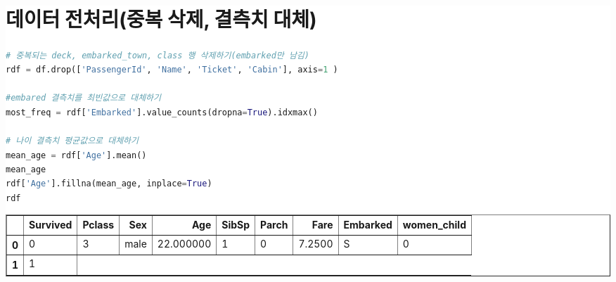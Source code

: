

# 데이터 전처리(중복 삭제, 결측치 대체)


```python
# 중복되는 deck, embarked_town, class 행 삭제하기(embarked만 남김)
rdf = df.drop(['PassengerId', 'Name', 'Ticket', 'Cabin'], axis=1 ) 

#embared 결측치를 최빈값으로 대체하기
most_freq = rdf['Embarked'].value_counts(dropna=True).idxmax()

# 나이 결측치 평균값으로 대체하기
mean_age = rdf['Age'].mean()
mean_age
rdf['Age'].fillna(mean_age, inplace=True)
rdf
```




<div>
<style scoped>
    .dataframe tbody tr th:only-of-type {
        vertical-align: middle;
    }

    .dataframe tbody tr th {
        vertical-align: top;
    }

    .dataframe thead th {
        text-align: right;
    }
</style>
<table border="1" class="dataframe">
  <thead>
    <tr style="text-align: right;">
      <th></th>
      <th>Survived</th>
      <th>Pclass</th>
      <th>Sex</th>
      <th>Age</th>
      <th>SibSp</th>
      <th>Parch</th>
      <th>Fare</th>
      <th>Embarked</th>
      <th>women_child</th>
    </tr>
  </thead>
  <tbody>
    <tr>
      <th>0</th>
      <td>0</td>
      <td>3</td>
      <td>male</td>
      <td>22.000000</td>
      <td>1</td>
      <td>0</td>
      <td>7.2500</td>
      <td>S</td>
      <td>0</td>
    </tr>
    <tr>
      <th>1</th>
      <td>1</td>